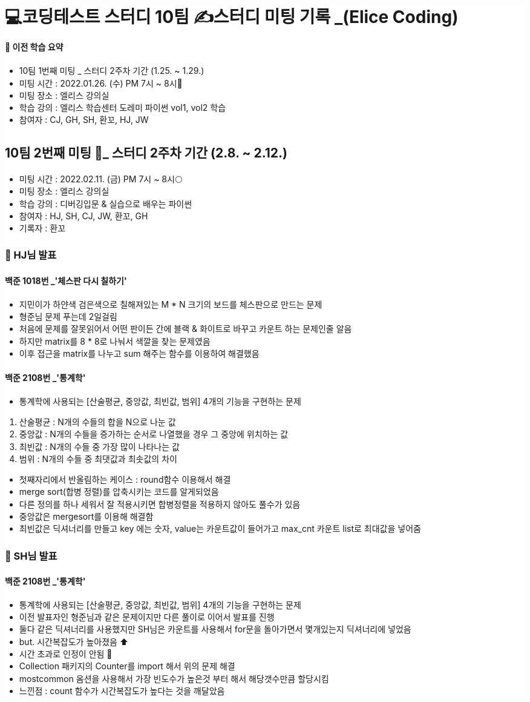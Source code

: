 # 💻코딩테스트 스터디 10팀 ✍스터디 미팅 기록 _(Elice Coding)
#### 📝 이전 학습 요약
- 10팀 1번째 미팅 _ 스터디 2주차 기간 (1.25. ~ 1.29.)
- 미팅 시간 : 2022.01.26. (수) PM 7시 ~ 8시🌛
- 미팅 장소 : 엘리스 강의실
- 학습 강의 : 엘리스 학습센터 도레미 파이썬 vol1, vol2 학습
- 참여자 : CJ, GH, SH, 환꼬, HJ, JW

## 10팀 2번째 미팅 📄_ 스터디 2주차 기간 (2.8. ~ 2.12.)
- 미팅 시간 : 2022.02.11. (금) PM 7시 ~ 8시🌕
- 미팅 장소 : 엘리스 강의실
- 학습 강의 : 디버깅입문 & 실습으로 배우는 파이썬
- 참여자 : HJ, SH, CJ, JW, 환꼬, GH
- 기록자 : 환꼬



### 👦 HJ님 발표
#### 백준 1018번 _'체스판 다시 칠하기'
- 지민이가 하얀색 검은색으로 칠해져있는 M * N 크기의 보드를 체스판으로 만드는 문제
- 형준님 문제 푸는데 2일걸림
- 처음에 문제를 잘못읽어서 어떤 판이든 간에 블랙 & 화이트로 바꾸고 카운트 하는 문제인줄 알음
- 하지만 matrix를 8 * 8로 나눠서 색깔을 찾는 문제였음
- 이후 접근을 matrix를 나누고 sum 해주는 함수를 이용하여 해결했음

#### 백준 2108번 _'통계학'
- 통계학에 사용되는 [산술평균, 중앙값, 최빈값, 범위] 4개의 기능을 구현하는 문제
1. 산술평균 : N개의 수들의 합을 N으로 나눈 값
2. 중앙값 : N개의 수들을 증가하는 순서로 나열했을 경우 그 중앙에 위치하는 값
3. 최빈값 : N개의 수들 중 가장 많이 나타나는 값
4. 범위 : N개의 수들 중 최댓값과 최솟값의 차이
- 첫째자리에서 반올림하는 케이스 : round함수 이용해서 해결
- merge sort(합병 정렬)를 압축시키는 코드를 알게되었음
- 다른 정의를 하나 세워서 잘 적용시키면 합병정렬을 적용하지 않아도 풀수가 있음
- 중앙값은 mergesort를 이용해 해결함
- 최빈값은 딕셔너리를 만들고 key 에는 숫자, value는 카운트값이 들어가고 max_cnt 카운트 list로 최대값을 넣어줌


### 👧 SH님 발표
#### 백준 2108번 _'통계학'
- 통계학에 사용되는 [산술평균, 중앙값, 최빈값, 범위] 4개의 기능을 구현하는 문제
- 이전 발표자인 형준님과 같은 문제이지만 다른 풀이로 이어서 발표를 진행
- 둘다 같은 딕셔너리를 사용했지만 SH님은 카운트를 사용해서 for문을 돌아가면서 몇개있는지 딕셔너리에 넣었음
- but. 시간복잡도가 높아졌음 ⬆
- 시간 초과로 인정이 안됨 💢
- Collection 패키지의 Counter를 import 해서 위의 문제 해결
- mostcommon 옴션을 사용해서 가장 빈도수가 높은것 부터 해서 해당갯수만큼 할당시킴
- 느낀점 : count 함수가 시간복잡도가 높다는 것을 깨달았음
